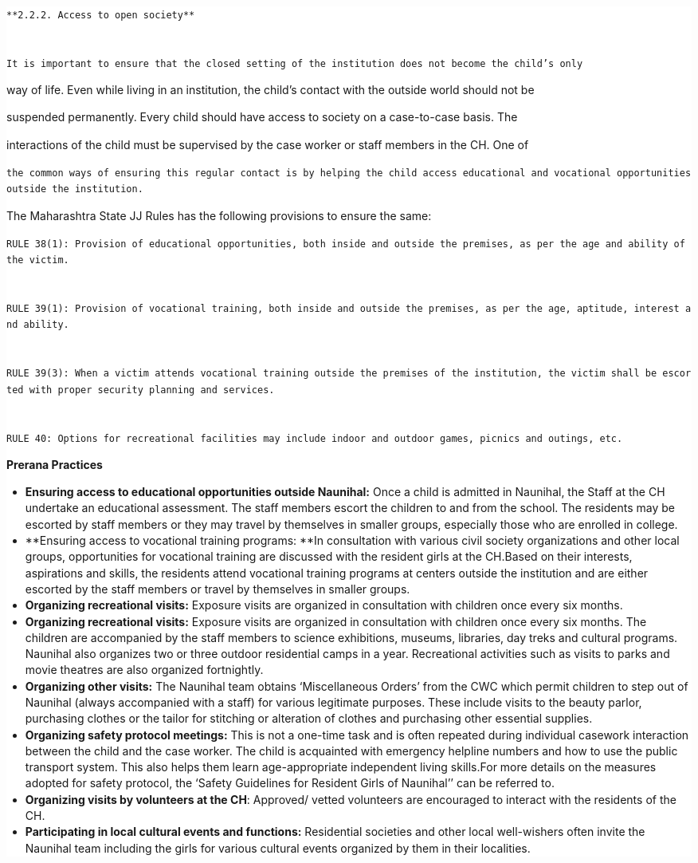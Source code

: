     **2.2.2. Access to open society**


   	It is important to ensure that the closed setting of the institution does not become the child’s only

way of life. Even while living in an institution, the child’s contact with the outside world should not be

suspended permanently. Every child should have access to society on a case-to-case basis. The

interactions of the child must be supervised by the case worker or staff members in the CH. One of


    the common ways of ensuring this regular contact is by helping the child access educational and vocational opportunities outside the institution.

The Maharashtra State JJ Rules has the following provisions to ensure the same:


    RULE 38(1): Provision of educational opportunities, both inside and outside the premises, as per the age and ability of the victim.


    RULE 39(1): Provision of vocational training, both inside and outside the premises, as per the age, aptitude, interest and ability.


    RULE 39(3): When a victim attends vocational training outside the premises of the institution, the victim shall be escorted with proper security planning and services.


    RULE 40: Options for recreational facilities may include indoor and outdoor games, picnics and outings, etc.

**Prerana Practices**



* **Ensuring access to educational opportunities outside Naunihal:** Once a child is admitted in Naunihal, the Staff at the CH undertake an educational assessment. The staff members escort the children to and from the school. The residents may be escorted by staff members or they may travel by themselves in smaller groups, especially those who are enrolled in college.
* **Ensuring access to vocational training programs: **In consultation with various civil society organizations and other local groups, opportunities for vocational training are discussed with the resident girls at the CH.Based on their interests, aspirations and skills, the residents attend vocational training programs at centers outside the institution and are either escorted by the staff members or travel by themselves in smaller groups.
* **Organizing recreational visits:** Exposure visits are organized in consultation with children once every six months.
* **Organizing recreational visits:** Exposure visits are organized in consultation with children once every six months. The children are accompanied by the staff members to science exhibitions, museums, libraries, day treks and cultural programs. Naunihal also organizes two or three outdoor residential camps in a year. Recreational activities such as visits to parks and movie theatres are also organized fortnightly.
* **Organizing other visits:** The Naunihal team obtains ‘Miscellaneous Orders’ from the CWC which permit children to step out of Naunihal (always accompanied with a staff) for various legitimate purposes. These include visits to the beauty parlor, purchasing clothes or the tailor for stitching or alteration of clothes and purchasing other essential supplies.
* **Organizing safety protocol meetings:** This is not a one-time task and is often repeated during individual casework interaction between the child and the case worker. The child is acquainted with emergency helpline numbers and how to use the public transport system. This also helps them learn age-appropriate independent living skills.For more details on the measures adopted for safety protocol, the ‘Safety Guidelines for Resident Girls of Naunihal’’ can be referred to.
* **Organizing visits by volunteers at the CH**: Approved/ vetted volunteers are encouraged to interact with the residents of the CH.
* **Participating in local cultural events and functions:** Residential societies and other local well-wishers often invite the Naunihal team including the girls for various cultural events organized by them in their localities.
